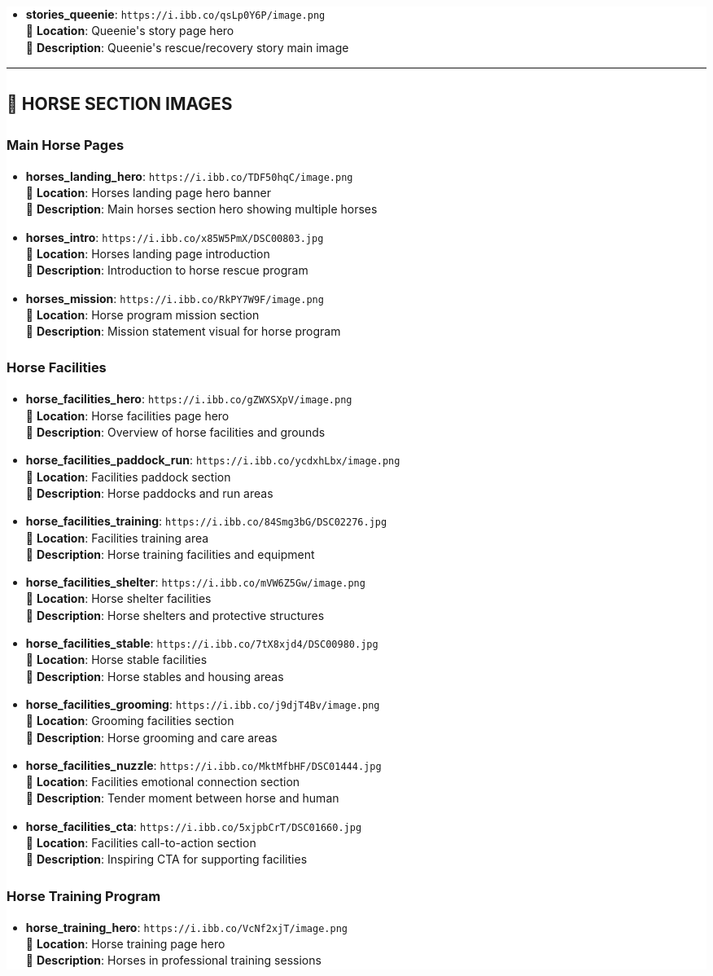 - **stories_queenie**: `https://i.ibb.co/qsLp0Y6P/image.png`  
  📍 **Location**: Queenie's story page hero  
  📝 **Description**: Queenie's rescue/recovery story main image

---

## 🐎 **HORSE SECTION IMAGES**

### Main Horse Pages
- **horses_landing_hero**: `https://i.ibb.co/TDF50hqC/image.png`  
  📍 **Location**: Horses landing page hero banner  
  📝 **Description**: Main horses section hero showing multiple horses

- **horses_intro**: `https://i.ibb.co/x85W5PmX/DSC00803.jpg`  
  📍 **Location**: Horses landing page introduction  
  📝 **Description**: Introduction to horse rescue program

- **horses_mission**: `https://i.ibb.co/RkPY7W9F/image.png`  
  📍 **Location**: Horse program mission section  
  📝 **Description**: Mission statement visual for horse program

### Horse Facilities
- **horse_facilities_hero**: `https://i.ibb.co/gZWXSXpV/image.png`  
  📍 **Location**: Horse facilities page hero  
  📝 **Description**: Overview of horse facilities and grounds

- **horse_facilities_paddock_run**: `https://i.ibb.co/ycdxhLbx/image.png`  
  📍 **Location**: Facilities paddock section  
  📝 **Description**: Horse paddocks and run areas

- **horse_facilities_training**: `https://i.ibb.co/84Smg3bG/DSC02276.jpg`  
  📍 **Location**: Facilities training area  
  📝 **Description**: Horse training facilities and equipment

- **horse_facilities_shelter**: `https://i.ibb.co/mVW6Z5Gw/image.png`  
  📍 **Location**: Horse shelter facilities  
  📝 **Description**: Horse shelters and protective structures

- **horse_facilities_stable**: `https://i.ibb.co/7tX8xjd4/DSC00980.jpg`  
  📍 **Location**: Horse stable facilities  
  📝 **Description**: Horse stables and housing areas

- **horse_facilities_grooming**: `https://i.ibb.co/j9djT4Bv/image.png`  
  📍 **Location**: Grooming facilities section  
  📝 **Description**: Horse grooming and care areas

- **horse_facilities_nuzzle**: `https://i.ibb.co/MktMfbHF/DSC01444.jpg`  
  📍 **Location**: Facilities emotional connection section  
  📝 **Description**: Tender moment between horse and human

- **horse_facilities_cta**: `https://i.ibb.co/5xjpbCrT/DSC01660.jpg`  
  📍 **Location**: Facilities call-to-action section  
  📝 **Description**: Inspiring CTA for supporting facilities

### Horse Training Program
- **horse_training_hero**: `https://i.ibb.co/VcNf2xjT/image.png`  
  📍 **Location**: Horse training page hero  
  📝 **Description**: Horses in professional training sessions
